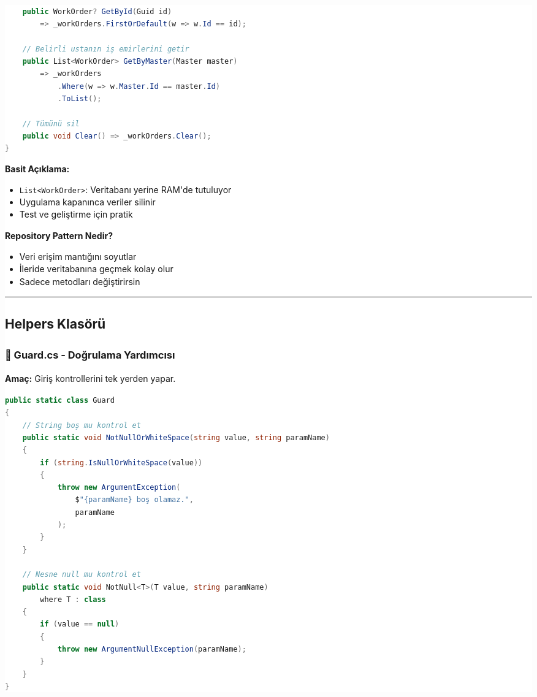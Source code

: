 ```csharp
    public WorkOrder? GetById(Guid id) 
        => _workOrders.FirstOrDefault(w => w.Id == id);
    
    // Belirli ustanın iş emirlerini getir
    public List<WorkOrder> GetByMaster(Master master)
        => _workOrders
            .Where(w => w.Master.Id == master.Id)
            .ToList();
    
    // Tümünü sil
    public void Clear() => _workOrders.Clear();
}
```

**Basit Açıklama:**
- `List<WorkOrder>`: Veritabanı yerine RAM'de tutuluyor
- Uygulama kapanınca veriler silinir
- Test ve geliştirme için pratik

**Repository Pattern Nedir?**
- Veri erişim mantığını soyutlar
- İleride veritabanına geçmek kolay olur
- Sadece metodları değiştirirsin

---

## Helpers Klasörü

### 📄 Guard.cs - Doğrulama Yardımcısı

**Amaç:** Giriş kontrollerini tek yerden yapar.

```csharp
public static class Guard
{
    // String boş mu kontrol et
    public static void NotNullOrWhiteSpace(string value, string paramName)
    {
        if (string.IsNullOrWhiteSpace(value))
        {
            throw new ArgumentException(
                $"{paramName} boş olamaz.", 
                paramName
            );
        }
    }
    
    // Nesne null mu kontrol et
    public static void NotNull<T>(T value, string paramName) 
        where T : class
    {
        if (value == null)
        {
            throw new ArgumentNullException(paramName);
        }
    }
}
```
